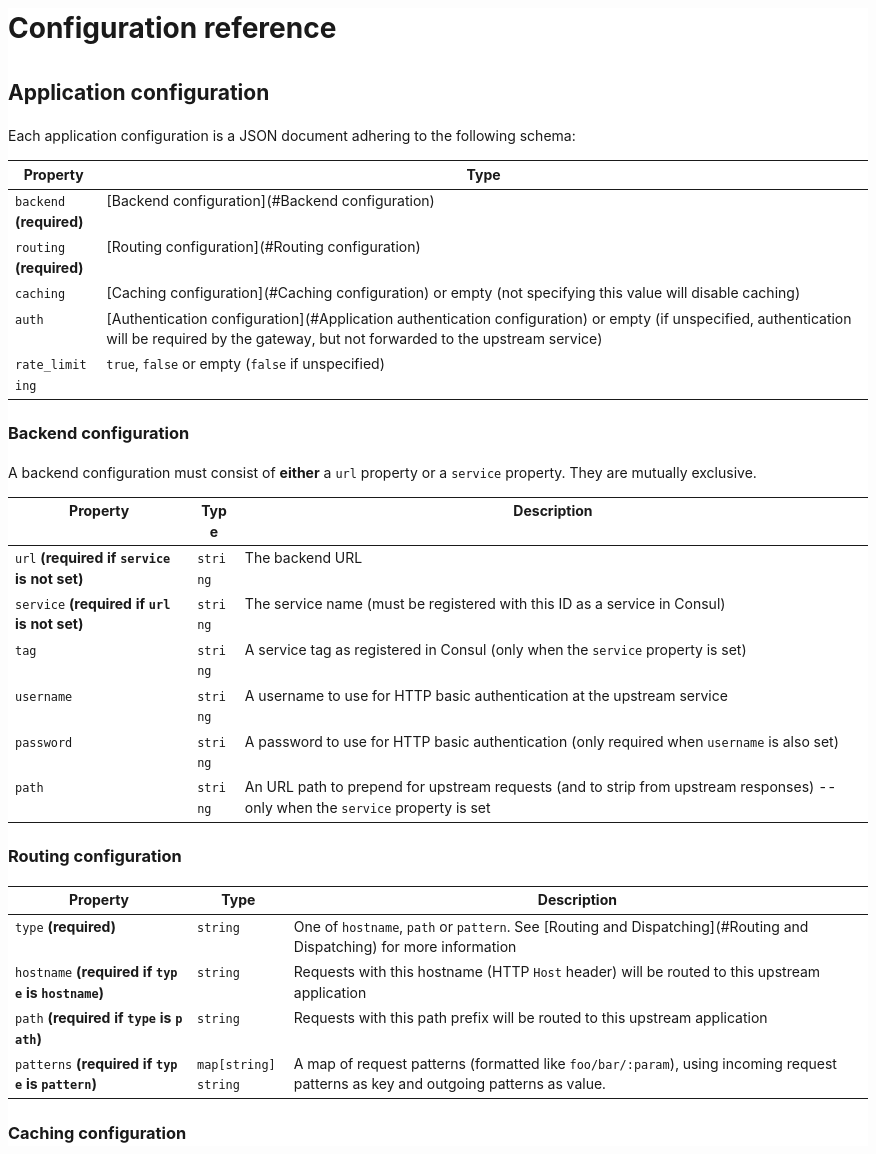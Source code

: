 # Configuration reference

## Application configuration

Each application configuration is a JSON document adhering to the following schema:

Property                 | Type
------------------------ | -----------------------------------------------
`backend` **(required)** | [Backend configuration](#Backend configuration)
`routing` **(required)** | [Routing configuration](#Routing configuration)
`caching`                | [Caching configuration](#Caching configuration) or empty (not specifying this value will disable caching)
`auth`                   | [Authentication configuration](#Application authentication configuration) or empty (if unspecified, authentication will be required by the gateway, but not forwarded to the upstream service)
`rate_limiting`          | `true`, `false` or empty (`false` if unspecified)

### Backend configuration

A backend configuration must consist of **either** a `url` property or a `service` property. They are mutually exclusive.

Property  | Type | Description
--------- | ---- | -----------
`url` **(required if `service` is not set)** | `string` | The backend URL
`service` **(required if `url` is not set)** | `string` | The service name (must be registered with this ID as a service in Consul)
`tag`     | `string` | A service tag as registered in Consul (only when the `service` property is set)
`username` | `string` | A username to use for HTTP basic authentication at the upstream service
`password` | `string` | A password to use for HTTP basic authentication (only required when `username` is also set)
`path`    | `string` | An URL path to prepend for upstream requests (and to strip from upstream responses) -- only when the `service` property is set

### Routing configuration

Property | Type | Description
-------- | ---- | -----------
`type` **(required)** | `string` | One of `hostname`, `path` or `pattern`. See [Routing and Dispatching](#Routing and Dispatching) for more information
`hostname` **(required if `type` is `hostname`)** | `string` | Requests with this hostname (HTTP `Host` header) will be routed to this upstream application
`path` **(required if `type` is `path`)** | `string` | Requests with this path prefix will be routed to this upstream application
`patterns` **(required if `type` is `pattern`)** | `map[string]string` | A map of request patterns (formatted like `foo/bar/:param`), using incoming request patterns as key and outgoing patterns as value.

### Caching configuration
